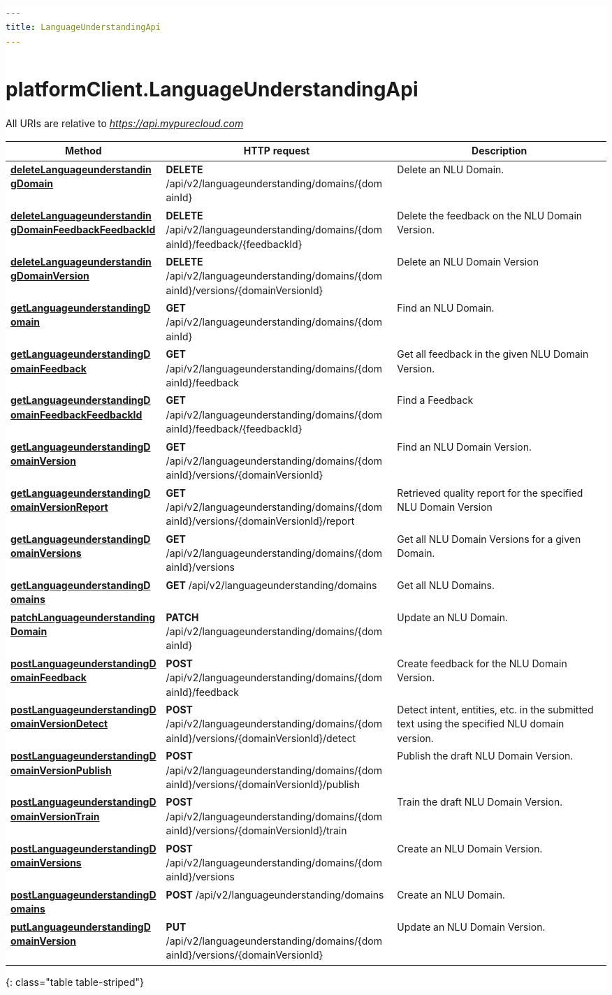```yaml
---
title: LanguageUnderstandingApi
---
```

# platformClient.LanguageUnderstandingApi

All URIs are relative to *https://api.mypurecloud.com*

| Method | HTTP request | Description |
| ------------- | ------------- | ------------- |
[**deleteLanguageunderstandingDomain**](LanguageUnderstandingApi.html#deleteLanguageunderstandingDomain) | **DELETE** /api/v2/languageunderstanding/domains/{domainId} | Delete an NLU Domain.
[**deleteLanguageunderstandingDomainFeedbackFeedbackId**](LanguageUnderstandingApi.html#deleteLanguageunderstandingDomainFeedbackFeedbackId) | **DELETE** /api/v2/languageunderstanding/domains/{domainId}/feedback/{feedbackId} | Delete the feedback on the NLU Domain Version.
[**deleteLanguageunderstandingDomainVersion**](LanguageUnderstandingApi.html#deleteLanguageunderstandingDomainVersion) | **DELETE** /api/v2/languageunderstanding/domains/{domainId}/versions/{domainVersionId} | Delete an NLU Domain Version
[**getLanguageunderstandingDomain**](LanguageUnderstandingApi.html#getLanguageunderstandingDomain) | **GET** /api/v2/languageunderstanding/domains/{domainId} | Find an NLU Domain.
[**getLanguageunderstandingDomainFeedback**](LanguageUnderstandingApi.html#getLanguageunderstandingDomainFeedback) | **GET** /api/v2/languageunderstanding/domains/{domainId}/feedback | Get all feedback in the given NLU Domain Version.
[**getLanguageunderstandingDomainFeedbackFeedbackId**](LanguageUnderstandingApi.html#getLanguageunderstandingDomainFeedbackFeedbackId) | **GET** /api/v2/languageunderstanding/domains/{domainId}/feedback/{feedbackId} | Find a Feedback
[**getLanguageunderstandingDomainVersion**](LanguageUnderstandingApi.html#getLanguageunderstandingDomainVersion) | **GET** /api/v2/languageunderstanding/domains/{domainId}/versions/{domainVersionId} | Find an NLU Domain Version.
[**getLanguageunderstandingDomainVersionReport**](LanguageUnderstandingApi.html#getLanguageunderstandingDomainVersionReport) | **GET** /api/v2/languageunderstanding/domains/{domainId}/versions/{domainVersionId}/report | Retrieved quality report for the specified NLU Domain Version
[**getLanguageunderstandingDomainVersions**](LanguageUnderstandingApi.html#getLanguageunderstandingDomainVersions) | **GET** /api/v2/languageunderstanding/domains/{domainId}/versions | Get all NLU Domain Versions for a given Domain.
[**getLanguageunderstandingDomains**](LanguageUnderstandingApi.html#getLanguageunderstandingDomains) | **GET** /api/v2/languageunderstanding/domains | Get all NLU Domains.
[**patchLanguageunderstandingDomain**](LanguageUnderstandingApi.html#patchLanguageunderstandingDomain) | **PATCH** /api/v2/languageunderstanding/domains/{domainId} | Update an NLU Domain.
[**postLanguageunderstandingDomainFeedback**](LanguageUnderstandingApi.html#postLanguageunderstandingDomainFeedback) | **POST** /api/v2/languageunderstanding/domains/{domainId}/feedback | Create feedback for the NLU Domain Version.
[**postLanguageunderstandingDomainVersionDetect**](LanguageUnderstandingApi.html#postLanguageunderstandingDomainVersionDetect) | **POST** /api/v2/languageunderstanding/domains/{domainId}/versions/{domainVersionId}/detect | Detect intent, entities, etc. in the submitted text using the specified NLU domain version.
[**postLanguageunderstandingDomainVersionPublish**](LanguageUnderstandingApi.html#postLanguageunderstandingDomainVersionPublish) | **POST** /api/v2/languageunderstanding/domains/{domainId}/versions/{domainVersionId}/publish | Publish the draft NLU Domain Version.
[**postLanguageunderstandingDomainVersionTrain**](LanguageUnderstandingApi.html#postLanguageunderstandingDomainVersionTrain) | **POST** /api/v2/languageunderstanding/domains/{domainId}/versions/{domainVersionId}/train | Train the draft NLU Domain Version.
[**postLanguageunderstandingDomainVersions**](LanguageUnderstandingApi.html#postLanguageunderstandingDomainVersions) | **POST** /api/v2/languageunderstanding/domains/{domainId}/versions | Create an NLU Domain Version.
[**postLanguageunderstandingDomains**](LanguageUnderstandingApi.html#postLanguageunderstandingDomains) | **POST** /api/v2/languageunderstanding/domains | Create an NLU Domain.
[**putLanguageunderstandingDomainVersion**](LanguageUnderstandingApi.html#putLanguageunderstandingDomainVersion) | **PUT** /api/v2/languageunderstanding/domains/{domainId}/versions/{domainVersionId} | Update an NLU Domain Version.
{: class="table table-striped"}
